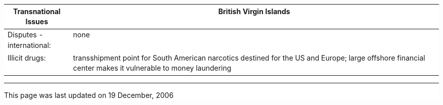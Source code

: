 | Transnational Issues | British Virgin Islands |
| --- | --- |
| Disputes - international: | none |
| Illicit drugs: | transshipment point for South American narcotics destined for the US and Europe; large offshore financial center makes it vulnerable to money laundering |

---
This page was last updated on 19 December, 2006                      